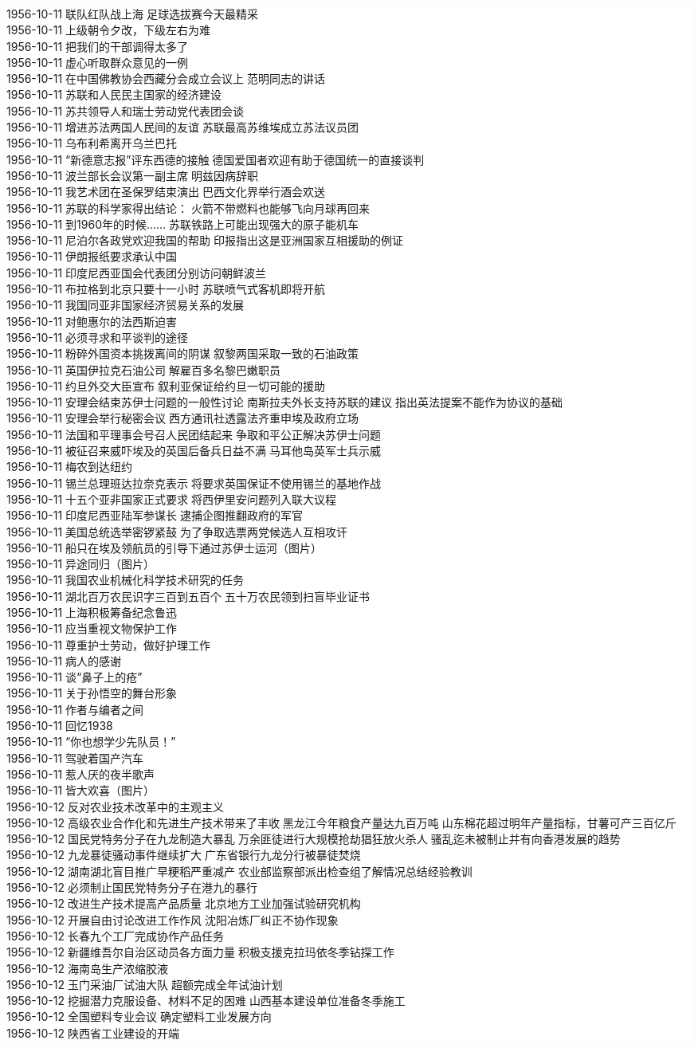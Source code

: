 1956-10-11 联队红队战上海  足球选拔赛今天最精采  
1956-10-11 上级朝令夕改，下级左右为难  
1956-10-11 把我们的干部调得太多了  
1956-10-11 虚心听取群众意见的一例  
1956-10-11 在中国佛教协会西藏分会成立会议上  范明同志的讲话  
1956-10-11 苏联和人民民主国家的经济建设  
1956-10-11 苏共领导人和瑞士劳动党代表团会谈  
1956-10-11 增进苏法两国人民间的友谊  苏联最高苏维埃成立苏法议员团  
1956-10-11 乌布利希离开乌兰巴托  
1956-10-11 “新德意志报”评东西德的接触  德国爱国者欢迎有助于德国统一的直接谈判  
1956-10-11 波兰部长会议第一副主席  明兹因病辞职  
1956-10-11 我艺术团在圣保罗结束演出  巴西文化界举行酒会欢送  
1956-10-11 苏联的科学家得出结论：  火箭不带燃料也能够飞向月球再回来  
1956-10-11 到1960年的时候……  苏联铁路上可能出现强大的原子能机车  
1956-10-11 尼泊尔各政党欢迎我国的帮助  印报指出这是亚洲国家互相援助的例证  
1956-10-11 伊朗报纸要求承认中国  
1956-10-11 印度尼西亚国会代表团分别访问朝鲜波兰  
1956-10-11 布拉格到北京只要十一小时  苏联喷气式客机即将开航  
1956-10-11 我国同亚非国家经济贸易关系的发展  
1956-10-11 对鲍惠尔的法西斯迫害  
1956-10-11 必须寻求和平谈判的途径  
1956-10-11 粉碎外国资本挑拨离间的阴谋  叙黎两国采取一致的石油政策  
1956-10-11 英国伊拉克石油公司  解雇百多名黎巴嫩职员  
1956-10-11 约旦外交大臣宣布  叙利亚保证给约旦一切可能的援助  
1956-10-11 安理会结束苏伊士问题的一般性讨论  南斯拉夫外长支持苏联的建议  指出英法提案不能作为协议的基础  
1956-10-11 安理会举行秘密会议  西方通讯社透露法齐重申埃及政府立场  
1956-10-11 法国和平理事会号召人民团结起来  争取和平公正解决苏伊士问题  
1956-10-11 被征召来威吓埃及的英国后备兵日益不满  马耳他岛英军士兵示威  
1956-10-11 梅农到达纽约  
1956-10-11 锡兰总理班达拉奈克表示  将要求英国保证不使用锡兰的基地作战  
1956-10-11 十五个亚非国家正式要求  将西伊里安问题列入联大议程  
1956-10-11 印度尼西亚陆军参谋长  逮捕企图推翻政府的军官  
1956-10-11 美国总统选举密锣紧鼓  为了争取选票两党候选人互相攻讦  
1956-10-11 船只在埃及领航员的引导下通过苏伊士运河（图片）  
1956-10-11 异途同归（图片）  
1956-10-11 我国农业机械化科学技术研究的任务  
1956-10-11 湖北百万农民识字三百到五百个  五十万农民领到扫盲毕业证书  
1956-10-11 上海积极筹备纪念鲁迅  
1956-10-11 应当重视文物保护工作  
1956-10-11 尊重护士劳动，做好护理工作  
1956-10-11 病人的感谢  
1956-10-11 谈“鼻子上的疮”  
1956-10-11 关于孙悟空的舞台形象  
1956-10-11 作者与编者之间  
1956-10-11 回忆1938  
1956-10-11 “你也想学少先队员！”  
1956-10-11 驾驶着国产汽车  
1956-10-11 惹人厌的夜半歌声  
1956-10-11 皆大欢喜（图片）  
1956-10-12 反对农业技术改革中的主观主义  
1956-10-12 高级农业合作化和先进生产技术带来了丰收  黑龙江今年粮食产量达九百万吨  山东棉花超过明年产量指标，甘薯可产三百亿斤  
1956-10-12 国民党特务分子在九龙制造大暴乱  万余匪徒进行大规模抢劫猖狂放火杀人  骚乱迄未被制止并有向香港发展的趋势  
1956-10-12 九龙暴徒骚动事件继续扩大  广东省银行九龙分行被暴徒焚烧  
1956-10-12 湖南湖北盲目推广早粳稻严重减产  农业部监察部派出检查组了解情况总结经验教训  
1956-10-12 必须制止国民党特务分子在港九的暴行  
1956-10-12 改进生产技术提高产品质量  北京地方工业加强试验研究机构  
1956-10-12 开展自由讨论改进工作作风  沈阳冶炼厂纠正不协作现象  
1956-10-12 长春九个工厂完成协作产品任务  
1956-10-12 新疆维吾尔自治区动员各方面力量  积极支援克拉玛依冬季钻探工作  
1956-10-12 海南岛生产浓缩胶液  
1956-10-12 玉门采油厂试油大队  超额完成全年试油计划  
1956-10-12 挖掘潜力克服设备、材料不足的困难  山西基本建设单位准备冬季施工  
1956-10-12 全国塑料专业会议  确定塑料工业发展方向  
1956-10-12 陕西省工业建设的开端  